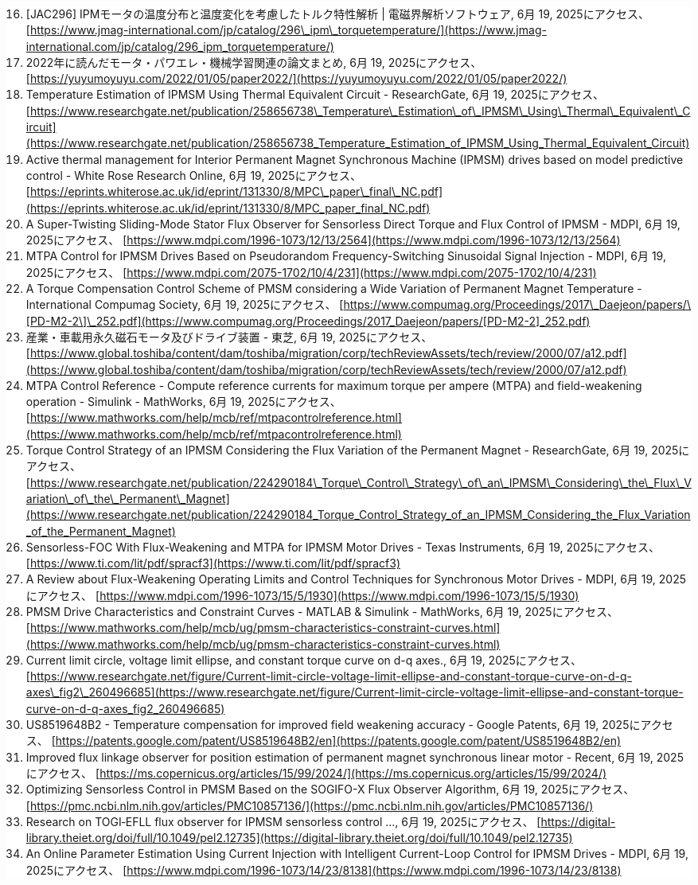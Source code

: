 16. \[JAC296\] IPMモータの温度分布と温度変化を考慮したトルク特性解析 | 電磁界解析ソフトウェア, 6月 19, 2025にアクセス、 [https://www.jmag-international.com/jp/catalog/296\_ipm\_torquetemperature/](https://www.jmag-international.com/jp/catalog/296_ipm_torquetemperature/)  
17. 2022年に読んだモータ・パワエレ・機械学習関連の論文まとめ, 6月 19, 2025にアクセス、 [https://yuyumoyuyu.com/2022/01/05/paper2022/](https://yuyumoyuyu.com/2022/01/05/paper2022/)  
18. Temperature Estimation of IPMSM Using Thermal Equivalent Circuit \- ResearchGate, 6月 19, 2025にアクセス、 [https://www.researchgate.net/publication/258656738\_Temperature\_Estimation\_of\_IPMSM\_Using\_Thermal\_Equivalent\_Circuit](https://www.researchgate.net/publication/258656738_Temperature_Estimation_of_IPMSM_Using_Thermal_Equivalent_Circuit)  
19. Active thermal management for Interior Permanent Magnet Synchronous Machine (IPMSM) drives based on model predictive control \- White Rose Research Online, 6月 19, 2025にアクセス、 [https://eprints.whiterose.ac.uk/id/eprint/131330/8/MPC\_paper\_final\_NC.pdf](https://eprints.whiterose.ac.uk/id/eprint/131330/8/MPC_paper_final_NC.pdf)  
20. A Super-Twisting Sliding-Mode Stator Flux Observer for Sensorless Direct Torque and Flux Control of IPMSM \- MDPI, 6月 19, 2025にアクセス、 [https://www.mdpi.com/1996-1073/12/13/2564](https://www.mdpi.com/1996-1073/12/13/2564)  
21. MTPA Control for IPMSM Drives Based on Pseudorandom Frequency-Switching Sinusoidal Signal Injection \- MDPI, 6月 19, 2025にアクセス、 [https://www.mdpi.com/2075-1702/10/4/231](https://www.mdpi.com/2075-1702/10/4/231)  
22. A Torque Compensation Control Scheme of PMSM considering a Wide Variation of Permanent Magnet Temperature \- International Compumag Society, 6月 19, 2025にアクセス、 [https://www.compumag.org/Proceedings/2017\_Daejeon/papers/\[PD-M2-2\]\_252.pdf](https://www.compumag.org/Proceedings/2017_Daejeon/papers/[PD-M2-2]_252.pdf)  
23. 産業・車載用永久磁石モータ及びドライブ装置 \- 東芝, 6月 19, 2025にアクセス、 [https://www.global.toshiba/content/dam/toshiba/migration/corp/techReviewAssets/tech/review/2000/07/a12.pdf](https://www.global.toshiba/content/dam/toshiba/migration/corp/techReviewAssets/tech/review/2000/07/a12.pdf)  
24. MTPA Control Reference \- Compute reference currents for maximum torque per ampere (MTPA) and field-weakening operation \- Simulink \- MathWorks, 6月 19, 2025にアクセス、 [https://www.mathworks.com/help/mcb/ref/mtpacontrolreference.html](https://www.mathworks.com/help/mcb/ref/mtpacontrolreference.html)  
25. Torque Control Strategy of an IPMSM Considering the Flux Variation of the Permanent Magnet \- ResearchGate, 6月 19, 2025にアクセス、 [https://www.researchgate.net/publication/224290184\_Torque\_Control\_Strategy\_of\_an\_IPMSM\_Considering\_the\_Flux\_Variation\_of\_the\_Permanent\_Magnet](https://www.researchgate.net/publication/224290184_Torque_Control_Strategy_of_an_IPMSM_Considering_the_Flux_Variation_of_the_Permanent_Magnet)  
26. Sensorless-FOC With Flux-Weakening and MTPA for IPMSM Motor Drives \- Texas Instruments, 6月 19, 2025にアクセス、 [https://www.ti.com/lit/pdf/spracf3](https://www.ti.com/lit/pdf/spracf3)  
27. A Review about Flux-Weakening Operating Limits and Control Techniques for Synchronous Motor Drives \- MDPI, 6月 19, 2025にアクセス、 [https://www.mdpi.com/1996-1073/15/5/1930](https://www.mdpi.com/1996-1073/15/5/1930)  
28. PMSM Drive Characteristics and Constraint Curves \- MATLAB & Simulink \- MathWorks, 6月 19, 2025にアクセス、 [https://www.mathworks.com/help/mcb/ug/pmsm-characteristics-constraint-curves.html](https://www.mathworks.com/help/mcb/ug/pmsm-characteristics-constraint-curves.html)  
29. Current limit circle, voltage limit ellipse, and constant torque curve on d-q axes., 6月 19, 2025にアクセス、 [https://www.researchgate.net/figure/Current-limit-circle-voltage-limit-ellipse-and-constant-torque-curve-on-d-q-axes\_fig2\_260496685](https://www.researchgate.net/figure/Current-limit-circle-voltage-limit-ellipse-and-constant-torque-curve-on-d-q-axes_fig2_260496685)  
30. US8519648B2 \- Temperature compensation for improved field weakening accuracy \- Google Patents, 6月 19, 2025にアクセス、 [https://patents.google.com/patent/US8519648B2/en](https://patents.google.com/patent/US8519648B2/en)  
31. Improved flux linkage observer for position estimation of permanent magnet synchronous linear motor \- Recent, 6月 19, 2025にアクセス、 [https://ms.copernicus.org/articles/15/99/2024/](https://ms.copernicus.org/articles/15/99/2024/)  
32. Optimizing Sensorless Control in PMSM Based on the SOGIFO-X Flux Observer Algorithm, 6月 19, 2025にアクセス、 [https://pmc.ncbi.nlm.nih.gov/articles/PMC10857136/](https://pmc.ncbi.nlm.nih.gov/articles/PMC10857136/)  
33. Research on TOGI‐EFLL flux observer for IPMSM sensorless control ..., 6月 19, 2025にアクセス、 [https://digital-library.theiet.org/doi/full/10.1049/pel2.12735](https://digital-library.theiet.org/doi/full/10.1049/pel2.12735)  
34. An Online Parameter Estimation Using Current Injection with Intelligent Current-Loop Control for IPMSM Drives \- MDPI, 6月 19, 2025にアクセス、 [https://www.mdpi.com/1996-1073/14/23/8138](https://www.mdpi.com/1996-1073/14/23/8138)  